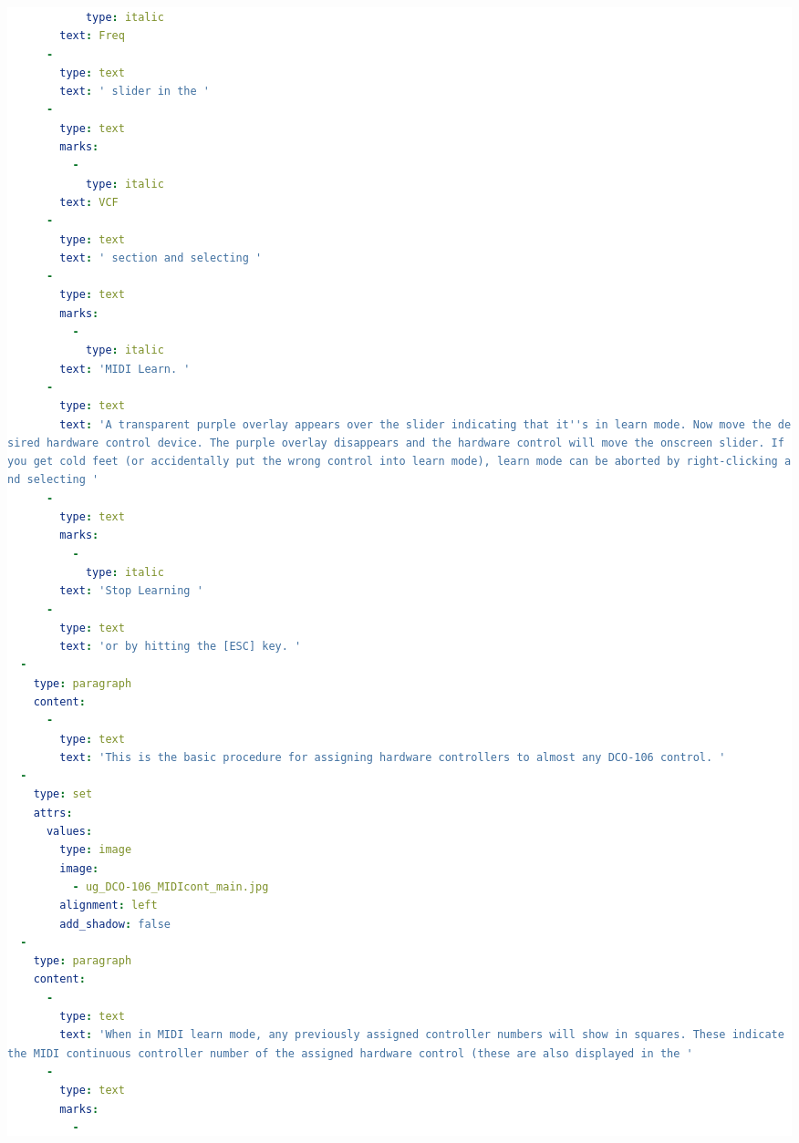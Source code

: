 ```yaml
            type: italic
        text: Freq
      -
        type: text
        text: ' slider in the '
      -
        type: text
        marks:
          -
            type: italic
        text: VCF
      -
        type: text
        text: ' section and selecting '
      -
        type: text
        marks:
          -
            type: italic
        text: 'MIDI Learn. '
      -
        type: text
        text: 'A transparent purple overlay appears over the slider indicating that it''s in learn mode. Now move the desired hardware control device. The purple overlay disappears and the hardware control will move the onscreen slider. If you get cold feet (or accidentally put the wrong control into learn mode), learn mode can be aborted by right-clicking and selecting '
      -
        type: text
        marks:
          -
            type: italic
        text: 'Stop Learning '
      -
        type: text
        text: 'or by hitting the [ESC] key. '
  -
    type: paragraph
    content:
      -
        type: text
        text: 'This is the basic procedure for assigning hardware controllers to almost any DCO-106 control. '
  -
    type: set
    attrs:
      values:
        type: image
        image:
          - ug_DCO-106_MIDIcont_main.jpg
        alignment: left
        add_shadow: false
  -
    type: paragraph
    content:
      -
        type: text
        text: 'When in MIDI learn mode, any previously assigned controller numbers will show in squares. These indicate the MIDI continuous controller number of the assigned hardware control (these are also displayed in the '
      -
        type: text
        marks:
          -
```